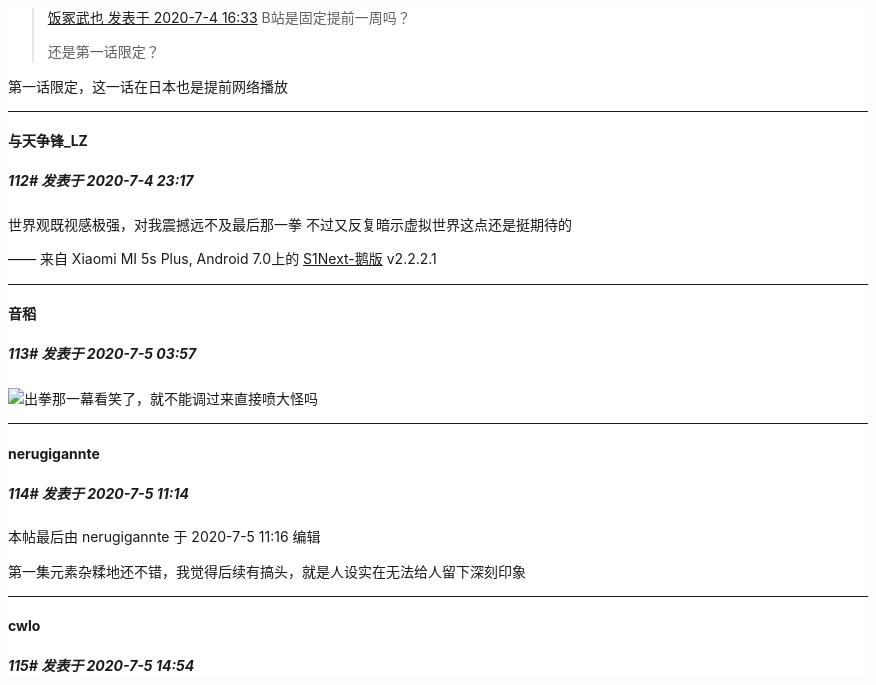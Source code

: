 <blockquote><a href="httphttps://bbs.saraba1st.com/2b/forum.php?mod=redirect&amp;goto=findpost&amp;pid=48065837&amp;ptid=1844424" target="_blank">饭冢武也 发表于 2020-7-4 16:33</a>
B站是固定提前一周吗？

还是第一话限定？</blockquote>
第一话限定，这一话在日本也是提前网络播放







-----

####  与天争锋_LZ  
##### 112#       发表于 2020-7-4 23:17




世界观既视感极强，对我震撼远不及最后那一拳
不过又反复暗示虚拟世界这点还是挺期待的

—— 来自 Xiaomi MI 5s Plus, Android 7.0上的 [S1Next-鹅版](https://github.com/ykrank/S1-Next/releases) v2.2.2.1







-----

####  音稻  
##### 113#       发表于 2020-7-5 03:57



<img src="https://static.saraba1st.com/image/smiley/face2017/066.png" referrerpolicy="no-referrer">出拳那一幕看笑了，就不能调过来直接喷大怪吗







-----

####  nerugigannte  
##### 114#       发表于 2020-7-5 11:14



 本帖最后由 nerugigannte 于 2020-7-5 11:16 编辑 

第一集元素杂糅地还不错，我觉得后续有搞头，就是人设实在无法给人留下深刻印象







-----

####  cwlo  
##### 115#       发表于 2020-7-5 14:54

